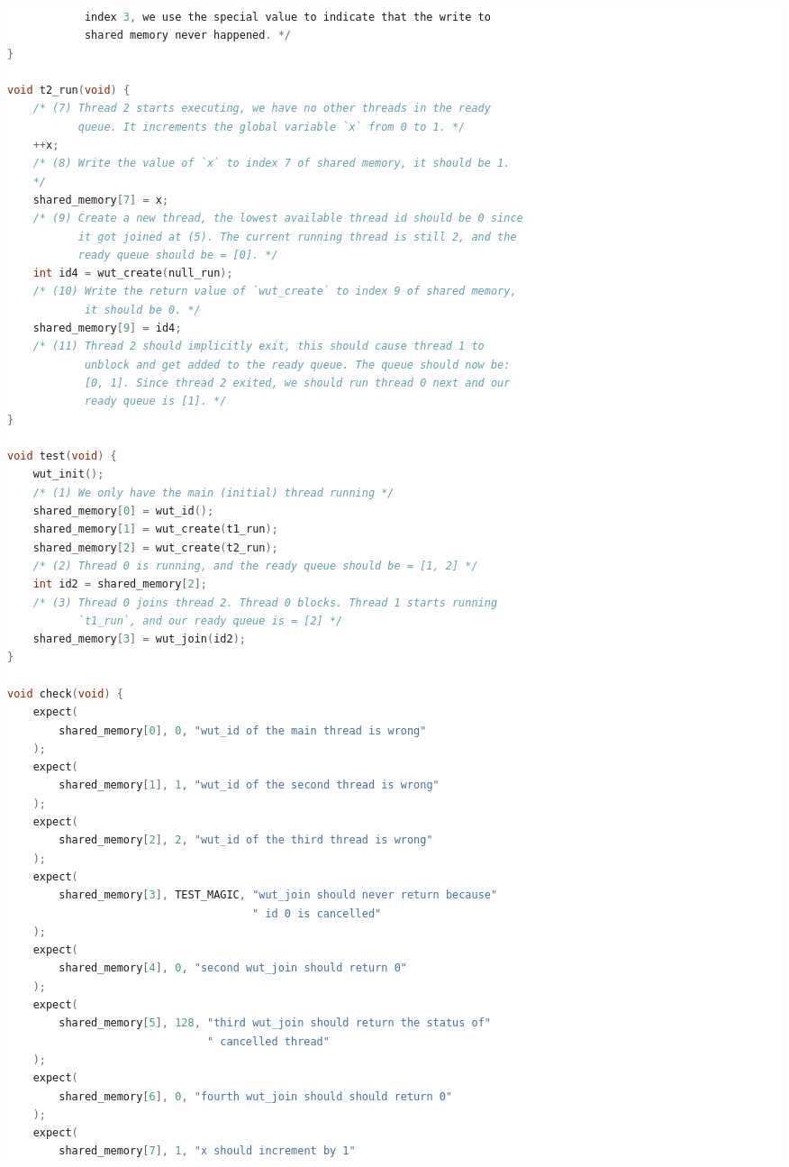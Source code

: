 ```c
            index 3, we use the special value to indicate that the write to
            shared memory never happened. */
}

void t2_run(void) {
    /* (7) Thread 2 starts executing, we have no other threads in the ready
           queue. It increments the global variable `x` from 0 to 1. */
    ++x;
    /* (8) Write the value of `x` to index 7 of shared memory, it should be 1.
    */
    shared_memory[7] = x;
    /* (9) Create a new thread, the lowest available thread id should be 0 since
           it got joined at (5). The current running thread is still 2, and the
           ready queue should be = [0]. */
    int id4 = wut_create(null_run);
    /* (10) Write the return value of `wut_create` to index 9 of shared memory,
            it should be 0. */
    shared_memory[9] = id4;
    /* (11) Thread 2 should implicitly exit, this should cause thread 1 to
            unblock and get added to the ready queue. The queue should now be:
            [0, 1]. Since thread 2 exited, we should run thread 0 next and our
            ready queue is [1]. */
}

void test(void) {
    wut_init();
    /* (1) We only have the main (initial) thread running */
    shared_memory[0] = wut_id();
    shared_memory[1] = wut_create(t1_run);
    shared_memory[2] = wut_create(t2_run);
    /* (2) Thread 0 is running, and the ready queue should be = [1, 2] */
    int id2 = shared_memory[2];
    /* (3) Thread 0 joins thread 2. Thread 0 blocks. Thread 1 starts running
           `t1_run`, and our ready queue is = [2] */
    shared_memory[3] = wut_join(id2);
}

void check(void) {
    expect(
        shared_memory[0], 0, "wut_id of the main thread is wrong"
    );
    expect(
        shared_memory[1], 1, "wut_id of the second thread is wrong"
    );
    expect(
        shared_memory[2], 2, "wut_id of the third thread is wrong"
    );
    expect(
        shared_memory[3], TEST_MAGIC, "wut_join should never return because"
                                      " id 0 is cancelled"
    );
    expect(
        shared_memory[4], 0, "second wut_join should return 0"
    );
    expect(
        shared_memory[5], 128, "third wut_join should return the status of"
                               " cancelled thread"
    );
    expect(
        shared_memory[6], 0, "fourth wut_join should should return 0"
    );
    expect(
        shared_memory[7], 1, "x should increment by 1"
```

[pro-git]: https://git-scm.com/book/en/v2/